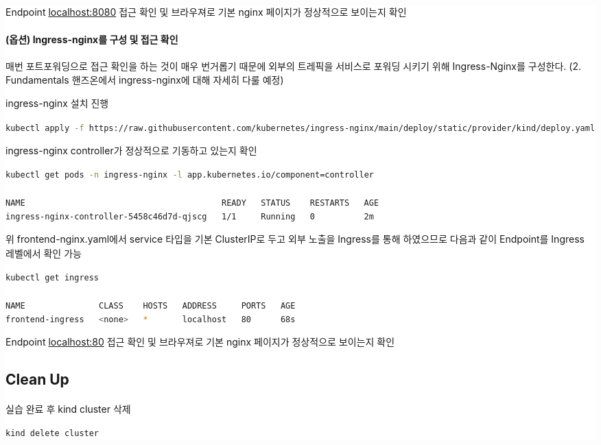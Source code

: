 Endpoint [localhost:8080](http://localhost:8080) 접근 확인 및 브라우져로 기본 nginx 페이지가 정상적으로 보이는지 확인


#### (옵션) Ingress-nginx를 구성 및 접근 확인

매번 포트포워딩으로 접근 확인을 하는 것이 매우 번거롭기 때문에 외부의 트레픽을 서비스로 포워딩 시키기 위해 Ingress-Nginx를 구성한다. (2. Fundamentals 핸즈온에서 ingress-nginx에 대해 자세히 다룰 예정)

ingress-nginx 설치 진행
```bash
kubectl apply -f https://raw.githubusercontent.com/kubernetes/ingress-nginx/main/deploy/static/provider/kind/deploy.yaml
```

ingress-nginx controller가 정상적으로 기동하고 있는지 확인
```bash
kubectl get pods -n ingress-nginx -l app.kubernetes.io/component=controller

NAME                                        READY   STATUS    RESTARTS   AGE
ingress-nginx-controller-5458c46d7d-qjscg   1/1     Running   0          2m
```

위 frontend-nginx.yaml에서 service 타입을 기본 ClusterIP로 두고 외부 노출을 Ingress를 통해 하였으므로 다음과 같이 Endpoint를 Ingress 레벨에서 확인 가능
```bash
kubectl get ingress

NAME               CLASS    HOSTS   ADDRESS     PORTS   AGE
frontend-ingress   <none>   *       localhost   80      68s
```

Endpoint [localhost:80](http://localhost:80) 접근 확인 및 브라우져로 기본 nginx 페이지가 정상적으로 보이는지 확인

## Clean Up
실습 완료 후 kind cluster 삭제
```
kind delete cluster
```
